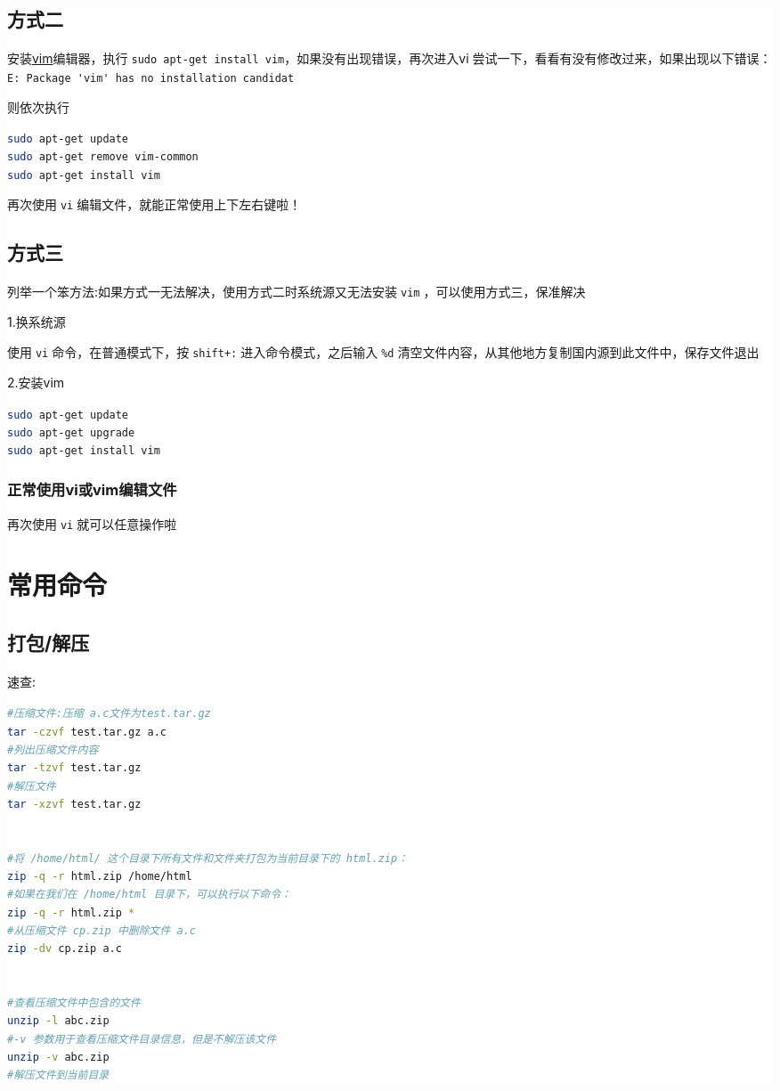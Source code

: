 ## 方式二

安装[vim](https://so.csdn.net/so/search?q=vim&spm=1001.2101.3001.7020)编辑器，执行 `sudo apt-get install vim`，如果没有出现错误，再次进入vi 尝试一下，看看有没有修改过来，如果出现以下错误：
`E: Package 'vim' has no installation candidat`

则依次执行

```bash
sudo apt-get update
sudo apt-get remove vim-common
sudo apt-get install vim
```

再次使用 `vi` 编辑文件，就能正常使用上下左右键啦！

## 方式三

列举一个笨方法:如果方式一无法解决，使用方式二时系统源又无法安装 `vim` ，可以使用方式三，保准解决

1.换系统源

使用 `vi` 命令，在普通模式下，按 `shift+:` 进入命令模式，之后输入 `%d` 清空文件内容，从其他地方复制国内源到此文件中，保存文件退出

2.安装vim

```bash
sudo apt-get update
sudo apt-get upgrade
sudo apt-get install vim
```

### 正常使用vi或vim编辑文件

再次使用 `vi` 就可以任意操作啦





# 常用命令

## 打包/解压

速查:

```sh
#压缩文件:压缩 a.c文件为test.tar.gz
tar -czvf test.tar.gz a.c
#列出压缩文件内容
tar -tzvf test.tar.gz 
#解压文件
tar -xzvf test.tar.gz 


#将 /home/html/ 这个目录下所有文件和文件夹打包为当前目录下的 html.zip：
zip -q -r html.zip /home/html
#如果在我们在 /home/html 目录下，可以执行以下命令：
zip -q -r html.zip *
#从压缩文件 cp.zip 中删除文件 a.c
zip -dv cp.zip a.c


#查看压缩文件中包含的文件
unzip -l abc.zip
#-v 参数用于查看压缩文件目录信息，但是不解压该文件
unzip -v abc.zip 
#解压文件到当前目录
```